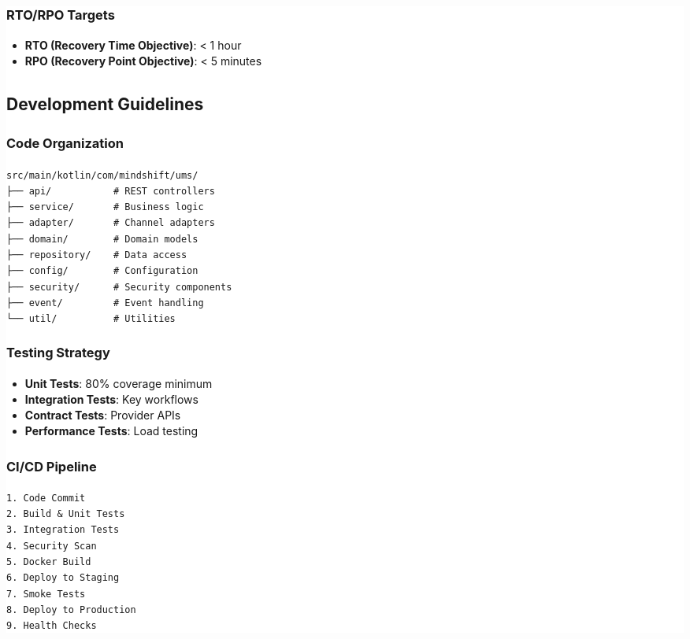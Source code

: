 ### RTO/RPO Targets
- **RTO (Recovery Time Objective)**: < 1 hour
- **RPO (Recovery Point Objective)**: < 5 minutes

## Development Guidelines

### Code Organization
```
src/main/kotlin/com/mindshift/ums/
├── api/           # REST controllers
├── service/       # Business logic
├── adapter/       # Channel adapters
├── domain/        # Domain models
├── repository/    # Data access
├── config/        # Configuration
├── security/      # Security components
├── event/         # Event handling
└── util/          # Utilities
```

### Testing Strategy
- **Unit Tests**: 80% coverage minimum
- **Integration Tests**: Key workflows
- **Contract Tests**: Provider APIs
- **Performance Tests**: Load testing

### CI/CD Pipeline
```
1. Code Commit
2. Build & Unit Tests
3. Integration Tests
4. Security Scan
5. Docker Build
6. Deploy to Staging
7. Smoke Tests
8. Deploy to Production
9. Health Checks
```